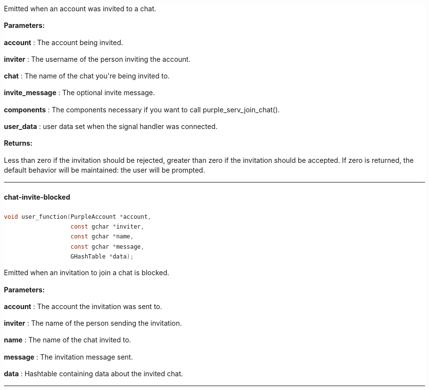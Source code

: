 Emitted when an account was invited to a chat.

**Parameters:**

**account**
: The account being invited.

**inviter**
: The username of the person inviting the account.

**chat**
: The name of the chat you're being invited to.

**invite_message**
: The optional invite message.

**components**
: The components necessary if you want to call  purple_serv_join_chat().

**user_data**
: user data set when the signal handler was connected.

**Returns:**

Less than zero if the invitation should be rejected, greater than zero if the
invitation should be accepted. If zero is returned, the default behavior will
be maintained: the user will be prompted.

----

#### chat-invite-blocked

```c
void user_function(PurpleAccount *account,
                   const gchar *inviter,
                   const gchar *name,
                   const gchar *message,
                   GHashTable *data);
```

Emitted when an invitation to join a chat is blocked.

**Parameters:**

**account**
: The account the invitation was sent to.

**inviter**
: The name of the person sending the invitation.

**name**
: The name of the chat invited to.

**message**
: The invitation message sent.

**data**
: Hashtable containing data about the invited chat.

----
